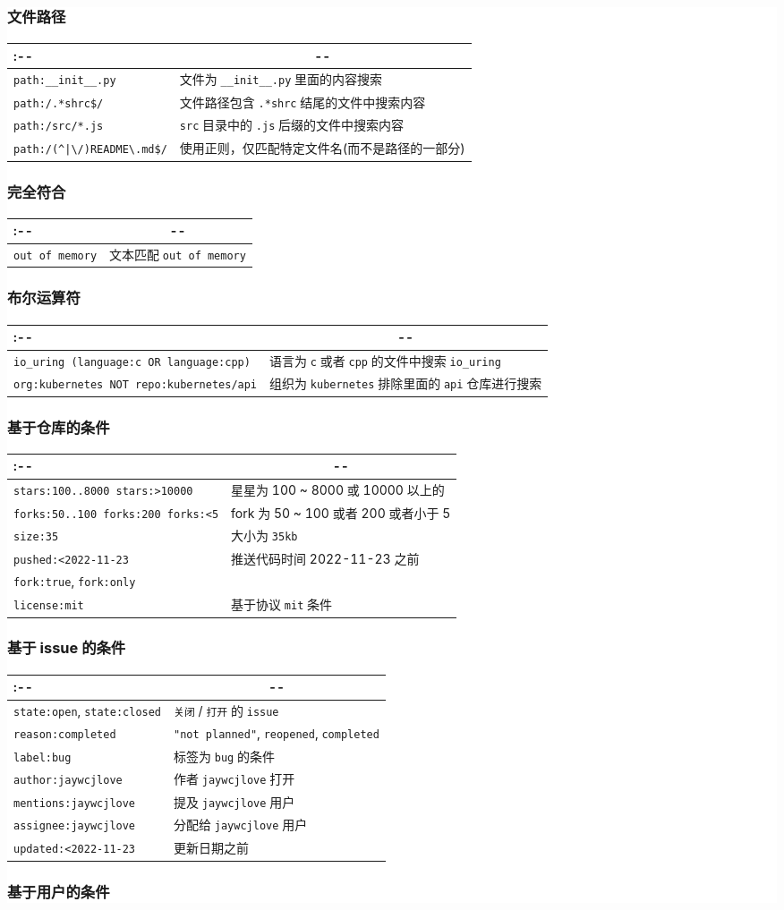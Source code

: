 
### 文件路径


:-- | --
:-- | --
`path:__init__.py` | 文件为 <pur>`__init__.py`</pur> 里面的内容搜索
`path:/.*shrc$/` | 文件路径包含 <pur>`.*shrc`</pur> 结尾的文件中搜索内容
`path:/src/*.js` | <pur>`src`</pur> 目录中的 <pur>`.js`</pur> 后缀的文件中搜索内容
`path:/(^\|\/)README\.md$/` | 使用正则，仅匹配特定文件名(而不是路径的一部分)


### 完全符合

:-- | --
:-- | --
`out of memory` | 文本匹配 <pur>`out of memory`</pur>

### 布尔运算符

:-- | --
:-- | --
`io_uring (language:c OR language:cpp)` | 语言为 <pur>`c`</pur> 或者 <pur>`cpp`</pur> 的文件中搜索 <pur>`io_uring`</pur>
`org:kubernetes NOT repo:kubernetes/api` | 组织为 <pur>`kubernetes`</pur> 排除里面的 <pur>`api`</pur> 仓库进行搜索


### 基于仓库的条件


:-- | --
:-- | --
`stars:100..8000 stars:>10000` | 星星为 <pur>100 ~ 8000</pur> 或 <pur>10000</pur> 以上的
`forks:50..100 forks:200 forks:<5` | fork 为 <pur>50 ~ 100</pur> 或者 <pur>200</pur> 或者小于 <pur>5</pur>
`size:35` | 大小为 `35kb`
`pushed:<2022-11-23` | 推送代码时间 <pur>2022-11-23</pur> 之前
`fork:true`, `fork:only` |
`license:mit` | 基于协议 <pur>`mit`</pur> 条件


### 基于 issue 的条件


:-- | --
:-- | --
`state:open`, `state:closed` | <pur>`关闭`</pur> / <pur>`打开`</pur> 的 `issue`
`reason:completed` | <pur>`"not planned"`</pur>, <pur>`reopened`</pur>, <pur>`completed`</pur>
`label:bug` | 标签为 `bug` 的条件
`author:jaywcjlove` | 作者 <pur>`jaywcjlove`</pur> 打开
`mentions:jaywcjlove` | 提及 <pur>`jaywcjlove`</pur> 用户
`assignee:jaywcjlove` | 分配给 <pur>`jaywcjlove`</pur> 用户
`updated:<2022-11-23` | 更新日期之前


### 基于用户的条件

